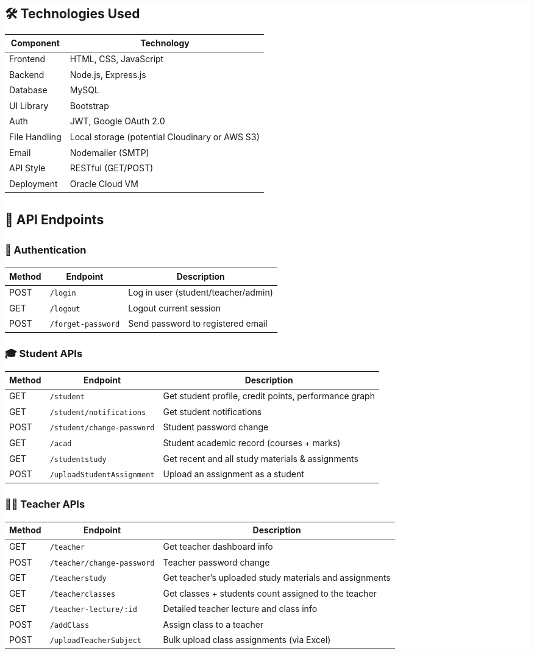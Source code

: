 ## 🛠️ Technologies Used

| Component       | Technology                            |
| --------------- | ------------------------------------- |
| Frontend        | HTML, CSS, JavaScript                 |
| Backend         | Node.js, Express.js                   |
| Database        | MySQL                                 |
| UI Library      | Bootstrap                             |
| Auth            | JWT, Google OAuth 2.0                 |
| File Handling   | Local storage (potential Cloudinary or AWS S3) |
| Email           | Nodemailer (SMTP)                     |
| API Style       | RESTful (GET/POST)                    |
| Deployment      | Oracle Cloud VM                       |

## 📡 API Endpoints

### 🔐 Authentication

| Method | Endpoint            | Description                              |
| ------ | ------------------- | ---------------------------------------- |
| POST   | `/login`            | Log in user (student/teacher/admin)      |
| GET    | `/logout`           | Logout current session                   |
| POST   | `/forget-password`  | Send password to registered email        |

### 🎓 Student APIs

| Method | Endpoint                             | Description                                        |
| ------ | ------------------------------------ | -------------------------------------------------- |
| GET    | `/student`                         | Get student profile, credit points, performance graph |
| GET    | `/student/notifications`           | Get student notifications                          |
| POST   | `/student/change-password`         | Student password change                           |
| GET    | `/acad`                            | Student academic record (courses + marks)         |
| GET    | `/studentstudy`                    | Get recent and all study materials & assignments  |
| POST   | `/uploadStudentAssignment`         | Upload an assignment as a student                 |

### 👨‍🏫 Teacher APIs

| Method | Endpoint                                  | Description                                               |
| ------ | ----------------------------------------- | --------------------------------------------------------- |
| GET    | `/teacher`                              | Get teacher dashboard info                                |
| POST   | `/teacher/change-password`              | Teacher password change                                   |
| GET    | `/teacherstudy`                         | Get teacher’s uploaded study materials and assignments    |
| GET    | `/teacherclasses`                       | Get classes + students count assigned to the teacher      |
| GET    | `/teacher-lecture/:id`                    | Detailed teacher lecture and class info                   |
| POST   | `/addClass`                             | Assign class to a teacher                                 |
| POST   | `/uploadTeacherSubject`                 | Bulk upload class assignments (via Excel)                 |